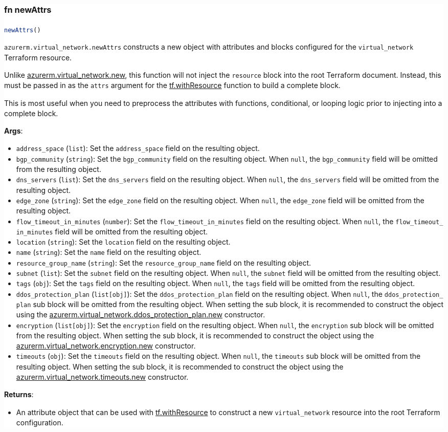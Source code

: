 
### fn newAttrs

```ts
newAttrs()
```


`azurerm.virtual_network.newAttrs` constructs a new object with attributes and blocks configured for the `virtual_network`
Terraform resource.

Unlike [azurerm.virtual_network.new](#fn-new), this function will not inject the `resource`
block into the root Terraform document. Instead, this must be passed in as the `attrs` argument for the
[tf.withResource](https://github.com/tf-libsonnet/core/tree/main/docs#fn-withresource) function to build a complete block.

This is most useful when you need to preprocess the attributes with functions, conditional, or looping logic prior to
injecting into a complete block.

**Args**:
  - `address_space` (`list`): Set the `address_space` field on the resulting object.
  - `bgp_community` (`string`): Set the `bgp_community` field on the resulting object. When `null`, the `bgp_community` field will be omitted from the resulting object.
  - `dns_servers` (`list`): Set the `dns_servers` field on the resulting object. When `null`, the `dns_servers` field will be omitted from the resulting object.
  - `edge_zone` (`string`): Set the `edge_zone` field on the resulting object. When `null`, the `edge_zone` field will be omitted from the resulting object.
  - `flow_timeout_in_minutes` (`number`): Set the `flow_timeout_in_minutes` field on the resulting object. When `null`, the `flow_timeout_in_minutes` field will be omitted from the resulting object.
  - `location` (`string`): Set the `location` field on the resulting object.
  - `name` (`string`): Set the `name` field on the resulting object.
  - `resource_group_name` (`string`): Set the `resource_group_name` field on the resulting object.
  - `subnet` (`list`): Set the `subnet` field on the resulting object. When `null`, the `subnet` field will be omitted from the resulting object.
  - `tags` (`obj`): Set the `tags` field on the resulting object. When `null`, the `tags` field will be omitted from the resulting object.
  - `ddos_protection_plan` (`list[obj]`): Set the `ddos_protection_plan` field on the resulting object. When `null`, the `ddos_protection_plan` sub block will be omitted from the resulting object. When setting the sub block, it is recommended to construct the object using the [azurerm.virtual_network.ddos_protection_plan.new](#fn-ddos_protection_plannew) constructor.
  - `encryption` (`list[obj]`): Set the `encryption` field on the resulting object. When `null`, the `encryption` sub block will be omitted from the resulting object. When setting the sub block, it is recommended to construct the object using the [azurerm.virtual_network.encryption.new](#fn-encryptionnew) constructor.
  - `timeouts` (`obj`): Set the `timeouts` field on the resulting object. When `null`, the `timeouts` sub block will be omitted from the resulting object. When setting the sub block, it is recommended to construct the object using the [azurerm.virtual_network.timeouts.new](#fn-timeoutsnew) constructor.

**Returns**:
  - An attribute object that can be used with [tf.withResource](https://github.com/tf-libsonnet/core/tree/main/docs#fn-withresource) to construct a new `virtual_network` resource into the root Terraform configuration.
